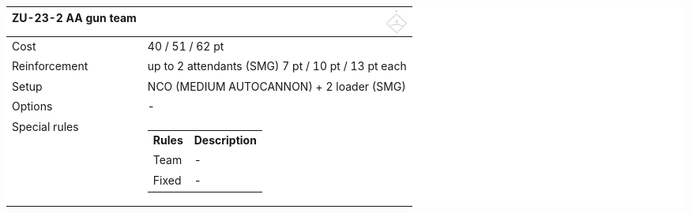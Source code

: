 | ZU-23-2 AA gun team | <img src="/factions/nato-symbols/opfor/antiair-gun.excalidraw.png" align="right" alt="AA gun team" height=30 width=auto></img> |
| :---- | ---- |
| Cost | 40 / 51 / 62 pt |
| Reinforcement | up to 2 attendants (SMG) 7 pt / 10 pt / 13 pt each |
| Setup | NCO (MEDIUM AUTOCANNON) + 2 loader (SMG) |
| Options | - |
| Special rules | <table><tr><td><b>Rules</td><td><b>Description</td></tr><tr><td>Team</td><td>-</td></tr><tr><td>Fixed</td><td>-</td></tr></table> |
